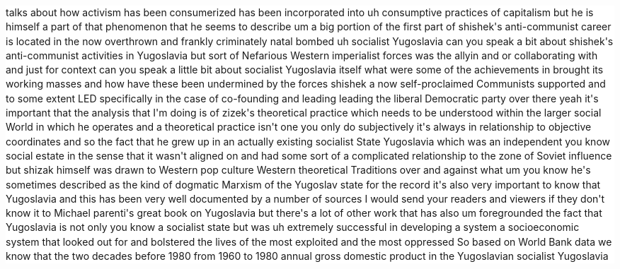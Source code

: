 talks about how activism has been
consumerized has been incorporated into
uh consumptive practices of capitalism
but he is himself a part of that
phenomenon that he seems to describe
um
a big portion of the first part of
shishek's anti-communist career is
located in the now overthrown and
frankly criminately natal bombed uh
socialist Yugoslavia can you speak a bit
about shishek's anti-communist
activities in Yugoslavia but sort of
Nefarious Western imperialist forces was
the allyin and or collaborating with and
just for context can you speak a little
bit about socialist Yugoslavia itself
what were some of the achievements in
brought its working masses and how have
these been undermined by the forces
shishek a now self-proclaimed Communists
supported and to some extent LED
specifically in the case of co-founding
and leading leading the liberal
Democratic party over there
yeah it's important that the analysis
that I'm doing is of zizek's theoretical
practice which needs to be understood
within the larger social World in which
he operates and a theoretical practice
isn't one you only do subjectively it's
always in relationship to objective
coordinates and so the fact that he grew
up in an actually existing socialist
State Yugoslavia which was an
independent you know social estate in
the sense that it wasn't aligned on and
had some sort of a complicated
relationship to the zone of Soviet
influence but shizak himself was drawn
to Western pop culture Western
theoretical Traditions over and against
what
um you know he's sometimes described as
the kind of dogmatic Marxism of the
Yugoslav state
for the record it's also very important
to know that Yugoslavia and this has
been very well documented by a number of
sources I would send your readers and
viewers if they don't know it to Michael
parenti's great book on Yugoslavia but
there's a lot of other work that has
also um foregrounded the fact that
Yugoslavia is not only you know a
socialist state but was uh extremely
successful in developing a system a
socioeconomic system that looked out for
and bolstered the lives of the most
exploited and the most oppressed So
based on World Bank data we know that
the two decades before 1980 from 1960 to
1980 annual gross domestic product in
the Yugoslavian socialist Yugoslavia